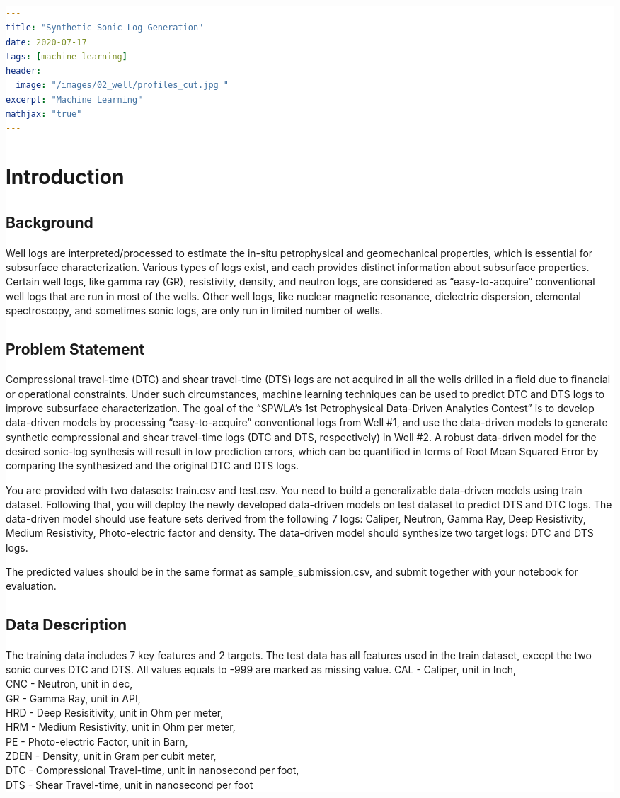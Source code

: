 ```yaml
---
title: "Synthetic Sonic Log Generation"
date: 2020-07-17
tags: [machine learning]
header:
  image: "/images/02_well/profiles_cut.jpg "
excerpt: "Machine Learning"
mathjax: "true"
---
```


# Introduction
## Background
Well logs are interpreted/processed to estimate the in-situ petrophysical and geomechanical properties, which is essential for subsurface characterization. Various types of logs exist, and each provides distinct information about subsurface properties. Certain well logs, like gamma ray (GR), resistivity, density, and neutron logs, are considered as “easy-to-acquire” conventional well logs that are run in most of the wells. Other well logs, like nuclear magnetic resonance, dielectric dispersion, elemental spectroscopy, and sometimes sonic logs, are only run in limited number of wells.
## Problem Statement
Compressional travel-time (DTC) and shear travel-time (DTS) logs are not acquired in all the wells drilled in a field due to financial or operational constraints. Under such circumstances, machine learning techniques can be used to predict DTC and DTS logs to improve subsurface characterization. The goal of the “SPWLA’s 1st Petrophysical Data-Driven Analytics Contest” is to develop data-driven models by processing “easy-to-acquire” conventional logs from Well #1, and use the data-driven models to generate synthetic compressional and shear travel-time logs (DTC and DTS, respectively) in Well #2. A robust data-driven model for the desired sonic-log synthesis will result in low prediction errors, which can be quantified in terms of Root Mean Squared Error by comparing the synthesized and the original DTC and DTS logs.

You are provided with two datasets: train.csv and test.csv. You need to build a generalizable data-driven models using train dataset. Following that, you will deploy the newly developed data-driven models on test dataset to predict DTS and DTC logs. The data-driven model should use feature sets derived from the following 7 logs: Caliper, Neutron, Gamma Ray, Deep Resistivity, Medium Resistivity, Photo-electric factor and density. The data-driven model should synthesize two target logs: DTC and DTS logs.

The predicted values should be in the same format as sample_submission.csv, and submit together with your notebook for evaluation.

## Data Description
The training data includes 7 key features and 2 targets. The test data has all features used in the train dataset, except the two sonic curves DTC and DTS. All values equals to -999 are marked as missing value.
CAL - Caliper, unit in Inch,<br>
CNC - Neutron, unit in dec,<br>
GR - Gamma Ray, unit in API,<br>
HRD - Deep Resisitivity, unit in Ohm per meter,<br>
HRM - Medium Resistivity, unit in Ohm per meter,<br>
PE - Photo-electric Factor, unit in Barn,<br>
ZDEN - Density, unit in Gram per cubit meter,<br>
DTC - Compressional Travel-time, unit in nanosecond per foot,<br>
DTS - Shear Travel-time, unit in nanosecond per foot<br>
